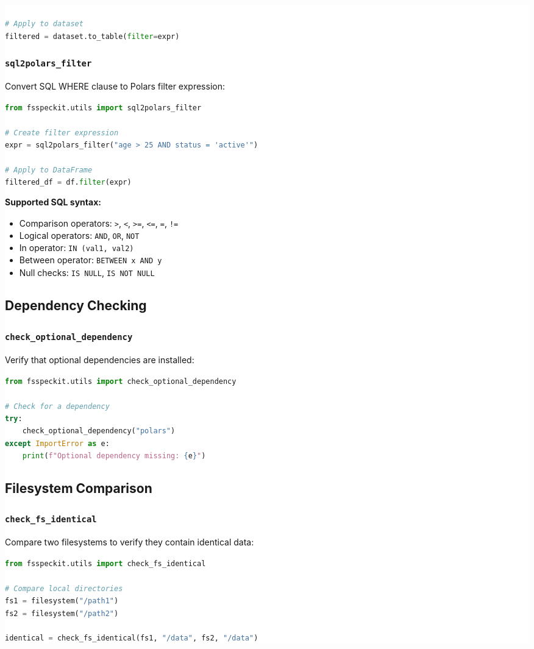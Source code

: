 ```python

# Apply to dataset
filtered = dataset.to_table(filter=expr)
```

### `sql2polars_filter`

Convert SQL WHERE clause to Polars filter expression:

```python
from fsspeckit.utils import sql2polars_filter

# Create filter expression
expr = sql2polars_filter("age > 25 AND status = 'active'")

# Apply to DataFrame
filtered_df = df.filter(expr)
```

**Supported SQL syntax:**
- Comparison operators: `>`, `<`, `>=`, `<=`, `=`, `!=`
- Logical operators: `AND`, `OR`, `NOT`
- In operator: `IN (val1, val2)`
- Between operator: `BETWEEN x AND y`
- Null checks: `IS NULL`, `IS NOT NULL`

## Dependency Checking

### `check_optional_dependency`

Verify that optional dependencies are installed:

```python
from fsspeckit.utils import check_optional_dependency

# Check for a dependency
try:
    check_optional_dependency("polars")
except ImportError as e:
    print(f"Optional dependency missing: {e}")
```

## Filesystem Comparison

### `check_fs_identical`

Compare two filesystems to verify they contain identical data:

```python
from fsspeckit.utils import check_fs_identical

# Compare local directories
fs1 = filesystem("/path1")
fs2 = filesystem("/path2")

identical = check_fs_identical(fs1, "/data", fs2, "/data")
```
